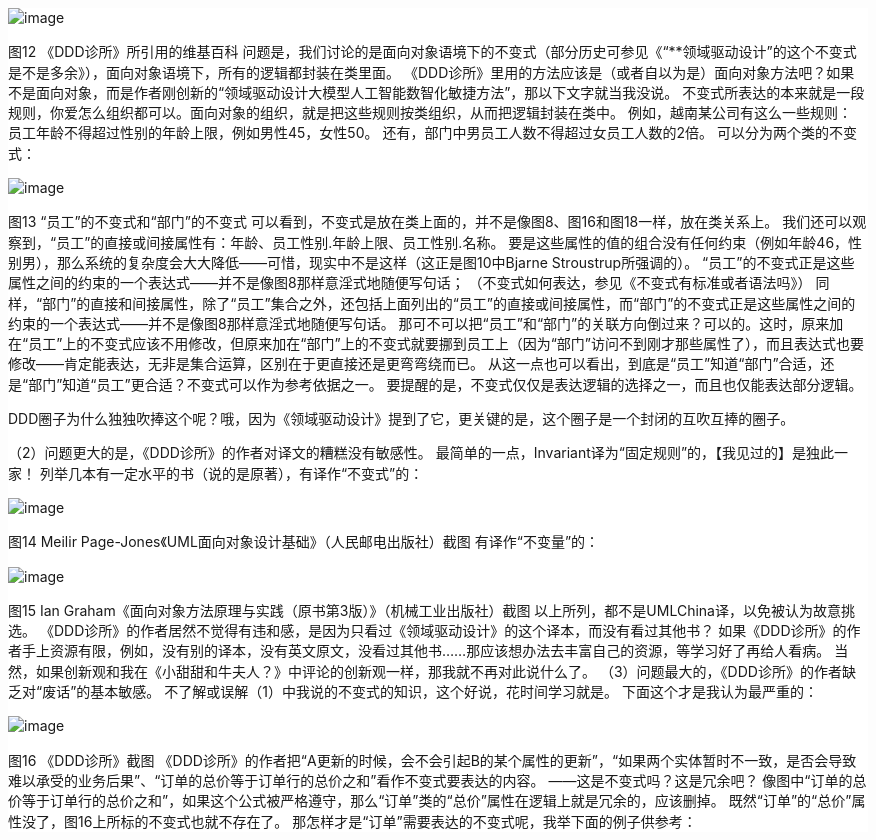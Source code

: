 <img width="1080" height="409" alt="image" src="https://github.com/user-attachments/assets/ee6e0ae4-a6c8-4f64-9634-71ae1d572570" />

图12 《DDD诊所》所引用的维基百科
问题是，我们讨论的是面向对象语境下的不变式（部分历史可参见《“**领域驱动设计”的这个不变式是不是多余》），面向对象语境下，所有的逻辑都封装在类里面。
《DDD诊所》里用的方法应该是（或者自以为是）面向对象方法吧？如果不是面向对象，而是作者刚创新的“领域驱动设计大模型人工智能数智化敏捷方法”，那以下文字就当我没说。
不变式所表达的本来就是一段规则，你爱怎么组织都可以。面向对象的组织，就是把这些规则按类组织，从而把逻辑封装在类中。
例如，越南某公司有这么一些规则：
员工年龄不得超过性别的年龄上限，例如男性45，女性50。
还有，部门中男员工人数不得超过女员工人数的2倍。
可以分为两个类的不变式：

<img width="1080" height="500" alt="image" src="https://github.com/user-attachments/assets/991692f4-a1ad-470b-b4a6-b932baf756be" />

图13 “员工”的不变式和“部门”的不变式
可以看到，不变式是放在类上面的，并不是像图8、图16和图18一样，放在类关系上。
我们还可以观察到，“员工”的直接或间接属性有：年龄、员工性别.年龄上限、员工性别.名称。
要是这些属性的值的组合没有任何约束（例如年龄46，性别男），那么系统的复杂度会大大降低——可惜，现实中不是这样（这正是图10中Bjarne Stroustrup所强调的）。
“员工”的不变式正是这些属性之间的约束的一个表达式——并不是像图8那样意淫式地随便写句话；
（不变式如何表达，参见《不变式有标准或者语法吗》）
同样，“部门”的直接和间接属性，除了“员工”集合之外，还包括上面列出的“员工”的直接或间接属性，而“部门”的不变式正是这些属性之间的约束的一个表达式——并不是像图8那样意淫式地随便写句话。
那可不可以把“员工”和“部门”的关联方向倒过来？可以的。这时，原来加在“员工”上的不变式应该不用修改，但原来加在“部门”上的不变式就要挪到员工上（因为“部门”访问不到刚才那些属性了），而且表达式也要修改——肯定能表达，无非是集合运算，区别在于更直接还是更弯弯绕而已。
从这一点也可以看出，到底是“员工”知道“部门”合适，还是“部门”知道“员工”更合适？不变式可以作为参考依据之一。
要提醒的是，不变式仅仅是表达逻辑的选择之一，而且也仅能表达部分逻辑。

DDD圈子为什么独独吹捧这个呢？哦，因为《领域驱动设计》提到了它，更关键的是，这个圈子是一个封闭的互吹互捧的圈子。

（2）问题更大的是，《DDD诊所》的作者对译文的糟糕没有敏感性。
最简单的一点，Invariant译为“固定规则”的，【我见过的】是独此一家！
列举几本有一定水平的书（说的是原著），有译作“不变式”的：

<img width="1080" height="505" alt="image" src="https://github.com/user-attachments/assets/c0eca2de-cc8f-421b-abc9-b4cd4933b7e6" />

图14 Meilir Page-Jones《UML面向对象设计基础》（人民邮电出版社）截图
有译作“不变量”的：

<img width="1011" height="226" alt="image" src="https://github.com/user-attachments/assets/abe1f0f3-623d-49cd-99c2-54fa324da591" />

图15 Ian Graham《面向对象方法原理与实践（原书第3版）》（机械工业出版社）截图
以上所列，都不是UMLChina译，以免被认为故意挑选。
《DDD诊所》的作者居然不觉得有违和感，是因为只看过《领域驱动设计》的这个译本，而没有看过其他书？
如果《DDD诊所》的作者手上资源有限，例如，没有别的译本，没有英文原文，没看过其他书……那应该想办法去丰富自己的资源，等学习好了再给人看病。
当然，如果创新观和我在《小甜甜和牛夫人？》中评论的创新观一样，那我就不再对此说什么了。
（3）问题最大的，《DDD诊所》的作者缺乏对“废话”的基本敏感。
不了解或误解（1）中我说的不变式的知识，这个好说，花时间学习就是。
下面这个才是我认为最严重的：

<img width="1080" height="1347" alt="image" src="https://github.com/user-attachments/assets/88e6d222-526a-4eda-a5f3-15a89cb0d50d" />

图16 《DDD诊所》截图
《DDD诊所》的作者把“A更新的时候，会不会引起B的某个属性的更新”，“如果两个实体暂时不一致，是否会导致难以承受的业务后果”、“订单的总价等于订单行的总价之和”看作不变式要表达的内容。
——这是不变式吗？这是冗余吧？
像图中“订单的总价等于订单行的总价之和”，如果这个公式被严格遵守，那么“订单”类的“总价”属性在逻辑上就是冗余的，应该删掉。
既然“订单”的“总价”属性没了，图16上所标的不变式也就不存在了。
那怎样才是“订单”需要表达的不变式呢，我举下面的例子供参考：

